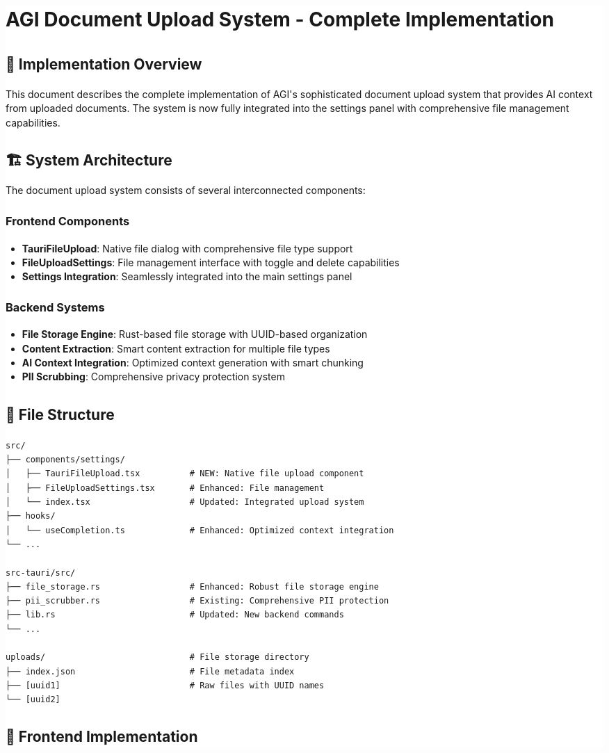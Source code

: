 # AGI Document Upload System - Complete Implementation

## 🎯 **Implementation Overview**

This document describes the complete implementation of AGI's sophisticated document upload system that provides AI context from uploaded documents. The system is now fully integrated into the settings panel with comprehensive file management capabilities.

## 🏗️ **System Architecture**

The document upload system consists of several interconnected components:

### **Frontend Components**
- **TauriFileUpload**: Native file dialog with comprehensive file type support
- **FileUploadSettings**: File management interface with toggle and delete capabilities
- **Settings Integration**: Seamlessly integrated into the main settings panel

### **Backend Systems**
- **File Storage Engine**: Rust-based file storage with UUID-based organization
- **Content Extraction**: Smart content extraction for multiple file types
- **AI Context Integration**: Optimized context generation with smart chunking
- **PII Scrubbing**: Comprehensive privacy protection system

## 📁 **File Structure**

```
src/
├── components/settings/
│   ├── TauriFileUpload.tsx          # NEW: Native file upload component
│   ├── FileUploadSettings.tsx       # Enhanced: File management
│   └── index.tsx                    # Updated: Integrated upload system
├── hooks/
│   └── useCompletion.ts             # Enhanced: Optimized context integration
└── ...

src-tauri/src/
├── file_storage.rs                  # Enhanced: Robust file storage engine
├── pii_scrubber.rs                  # Existing: Comprehensive PII protection
├── lib.rs                           # Updated: New backend commands
└── ...

uploads/                             # File storage directory
├── index.json                       # File metadata index
├── [uuid1]                          # Raw files with UUID names
└── [uuid2]
```

## 🎨 **Frontend Implementation**
